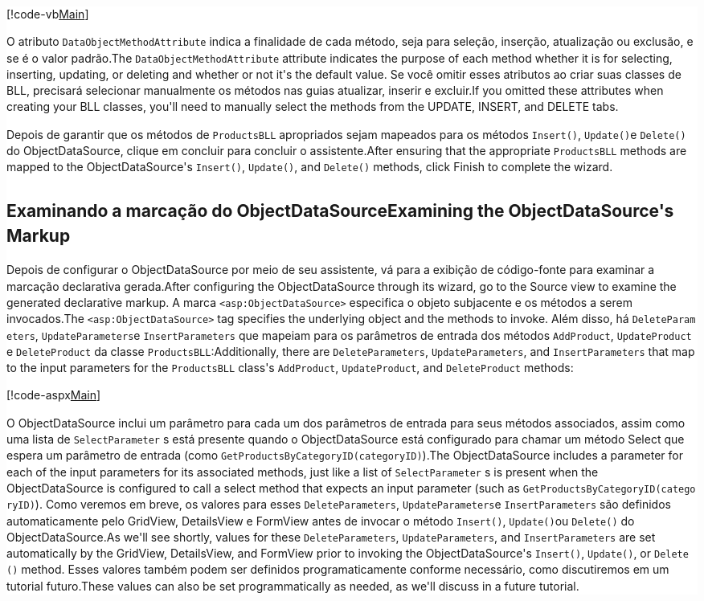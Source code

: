 [!code-vb[Main](an-overview-of-inserting-updating-and-deleting-data-vb/samples/sample2.vb)]

<span data-ttu-id="c2e05-162">O atributo `DataObjectMethodAttribute` indica a finalidade de cada método, seja para seleção, inserção, atualização ou exclusão, e se é o valor padrão.</span><span class="sxs-lookup"><span data-stu-id="c2e05-162">The `DataObjectMethodAttribute` attribute indicates the purpose of each method whether it is for selecting, inserting, updating, or deleting and whether or not it's the default value.</span></span> <span data-ttu-id="c2e05-163">Se você omitir esses atributos ao criar suas classes de BLL, precisará selecionar manualmente os métodos nas guias atualizar, inserir e excluir.</span><span class="sxs-lookup"><span data-stu-id="c2e05-163">If you omitted these attributes when creating your BLL classes, you'll need to manually select the methods from the UPDATE, INSERT, and DELETE tabs.</span></span>

<span data-ttu-id="c2e05-164">Depois de garantir que os métodos de `ProductsBLL` apropriados sejam mapeados para os métodos `Insert()`, `Update()`e `Delete()` do ObjectDataSource, clique em concluir para concluir o assistente.</span><span class="sxs-lookup"><span data-stu-id="c2e05-164">After ensuring that the appropriate `ProductsBLL` methods are mapped to the ObjectDataSource's `Insert()`, `Update()`, and `Delete()` methods, click Finish to complete the wizard.</span></span>

## <a name="examining-the-objectdatasources-markup"></a><span data-ttu-id="c2e05-165">Examinando a marcação do ObjectDataSource</span><span class="sxs-lookup"><span data-stu-id="c2e05-165">Examining the ObjectDataSource's Markup</span></span>

<span data-ttu-id="c2e05-166">Depois de configurar o ObjectDataSource por meio de seu assistente, vá para a exibição de código-fonte para examinar a marcação declarativa gerada.</span><span class="sxs-lookup"><span data-stu-id="c2e05-166">After configuring the ObjectDataSource through its wizard, go to the Source view to examine the generated declarative markup.</span></span> <span data-ttu-id="c2e05-167">A marca `<asp:ObjectDataSource>` especifica o objeto subjacente e os métodos a serem invocados.</span><span class="sxs-lookup"><span data-stu-id="c2e05-167">The `<asp:ObjectDataSource>` tag specifies the underlying object and the methods to invoke.</span></span> <span data-ttu-id="c2e05-168">Além disso, há `DeleteParameters`, `UpdateParameters`e `InsertParameters` que mapeiam para os parâmetros de entrada dos métodos `AddProduct`, `UpdateProduct`e `DeleteProduct` da classe `ProductsBLL`:</span><span class="sxs-lookup"><span data-stu-id="c2e05-168">Additionally, there are `DeleteParameters`, `UpdateParameters`, and `InsertParameters` that map to the input parameters for the `ProductsBLL` class's `AddProduct`, `UpdateProduct`, and `DeleteProduct` methods:</span></span>

[!code-aspx[Main](an-overview-of-inserting-updating-and-deleting-data-vb/samples/sample3.aspx)]

<span data-ttu-id="c2e05-169">O ObjectDataSource inclui um parâmetro para cada um dos parâmetros de entrada para seus métodos associados, assim como uma lista de `SelectParameter` s está presente quando o ObjectDataSource está configurado para chamar um método Select que espera um parâmetro de entrada (como `GetProductsByCategoryID(categoryID)`).</span><span class="sxs-lookup"><span data-stu-id="c2e05-169">The ObjectDataSource includes a parameter for each of the input parameters for its associated methods, just like a list of `SelectParameter` s is present when the ObjectDataSource is configured to call a select method that expects an input parameter (such as `GetProductsByCategoryID(categoryID)`).</span></span> <span data-ttu-id="c2e05-170">Como veremos em breve, os valores para esses `DeleteParameters`, `UpdateParameters`e `InsertParameters` são definidos automaticamente pelo GridView, DetailsView e FormView antes de invocar o método `Insert()`, `Update()`ou `Delete()` do ObjectDataSource.</span><span class="sxs-lookup"><span data-stu-id="c2e05-170">As we'll see shortly, values for these `DeleteParameters`, `UpdateParameters`, and `InsertParameters` are set automatically by the GridView, DetailsView, and FormView prior to invoking the ObjectDataSource's `Insert()`, `Update()`, or `Delete()` method.</span></span> <span data-ttu-id="c2e05-171">Esses valores também podem ser definidos programaticamente conforme necessário, como discutiremos em um tutorial futuro.</span><span class="sxs-lookup"><span data-stu-id="c2e05-171">These values can also be set programmatically as needed, as we'll discuss in a future tutorial.</span></span>
